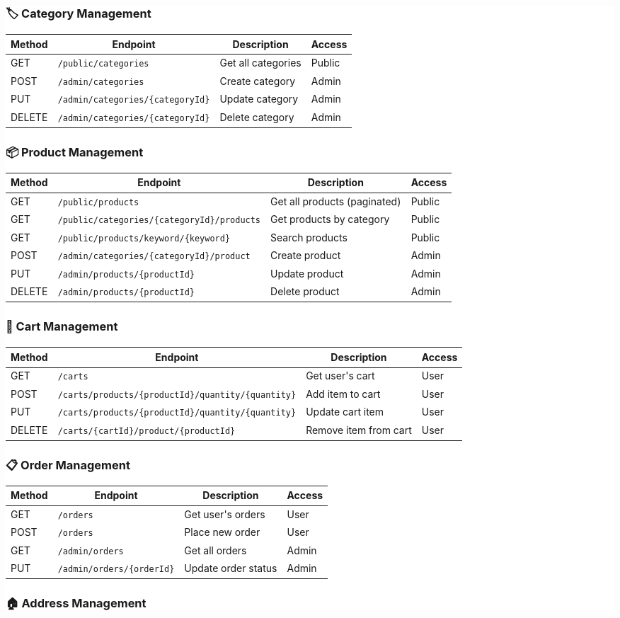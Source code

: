 ### 🏷️ Category Management

| Method | Endpoint                         | Description        | Access |
| ------ | -------------------------------- | ------------------ | ------ |
| GET    | `/public/categories`             | Get all categories | Public |
| POST   | `/admin/categories`              | Create category    | Admin  |
| PUT    | `/admin/categories/{categoryId}` | Update category    | Admin  |
| DELETE | `/admin/categories/{categoryId}` | Delete category    | Admin  |

### 📦 Product Management

| Method | Endpoint                                   | Description                  | Access |
| ------ | ------------------------------------------ | ---------------------------- | ------ |
| GET    | `/public/products`                         | Get all products (paginated) | Public |
| GET    | `/public/categories/{categoryId}/products` | Get products by category     | Public |
| GET    | `/public/products/keyword/{keyword}`       | Search products              | Public |
| POST   | `/admin/categories/{categoryId}/product`   | Create product               | Admin  |
| PUT    | `/admin/products/{productId}`              | Update product               | Admin  |
| DELETE | `/admin/products/{productId}`              | Delete product               | Admin  |

### 🛒 Cart Management

| Method | Endpoint                                          | Description           | Access |
| ------ | ------------------------------------------------- | --------------------- | ------ |
| GET    | `/carts`                                          | Get user's cart       | User   |
| POST   | `/carts/products/{productId}/quantity/{quantity}` | Add item to cart      | User   |
| PUT    | `/carts/products/{productId}/quantity/{quantity}` | Update cart item      | User   |
| DELETE | `/carts/{cartId}/product/{productId}`             | Remove item from cart | User   |

### 📋 Order Management

| Method | Endpoint                  | Description         | Access |
| ------ | ------------------------- | ------------------- | ------ |
| GET    | `/orders`                 | Get user's orders   | User   |
| POST   | `/orders`                 | Place new order     | User   |
| GET    | `/admin/orders`           | Get all orders      | Admin  |
| PUT    | `/admin/orders/{orderId}` | Update order status | Admin  |

### 🏠 Address Management
